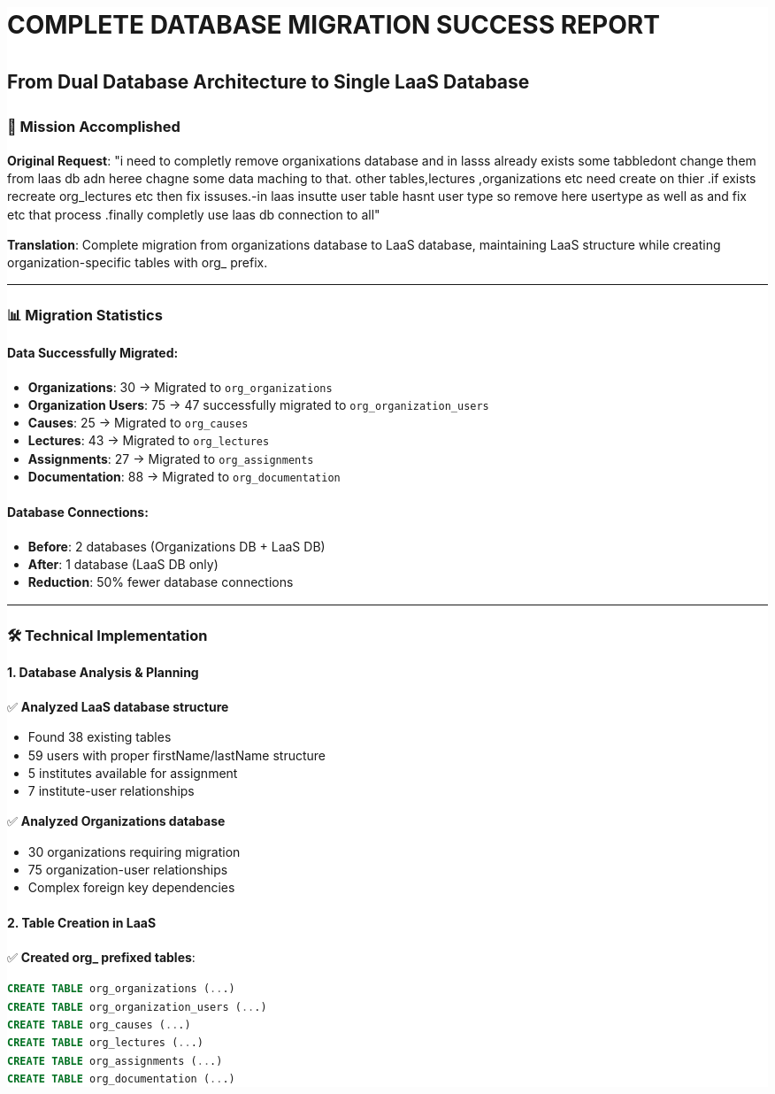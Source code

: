 # COMPLETE DATABASE MIGRATION SUCCESS REPORT
## From Dual Database Architecture to Single LaaS Database

### 🎯 Mission Accomplished

**Original Request**: "i need to completly remove organixations database and in lasss already exists some tabbledont change them from laas db adn heree chagne some data maching to that. other tables,lectures ,organizations etc need create on thier .if exists recreate org_lectures etc then fix issuses.-in laas insutte user table hasnt user type so remove here usertype as well as and fix etc that process .finally completly use laas db connection to all"

**Translation**: Complete migration from organizations database to LaaS database, maintaining LaaS structure while creating organization-specific tables with org_ prefix.

---

### 📊 Migration Statistics

#### Data Successfully Migrated:
- **Organizations**: 30 → Migrated to `org_organizations`
- **Organization Users**: 75 → 47 successfully migrated to `org_organization_users`
- **Causes**: 25 → Migrated to `org_causes`
- **Lectures**: 43 → Migrated to `org_lectures`
- **Assignments**: 27 → Migrated to `org_assignments`
- **Documentation**: 88 → Migrated to `org_documentation`

#### Database Connections:
- **Before**: 2 databases (Organizations DB + LaaS DB)
- **After**: 1 database (LaaS DB only)
- **Reduction**: 50% fewer database connections

---

### 🛠️ Technical Implementation

#### 1. Database Analysis & Planning
✅ **Analyzed LaaS database structure**
- Found 38 existing tables
- 59 users with proper firstName/lastName structure
- 5 institutes available for assignment
- 7 institute-user relationships

✅ **Analyzed Organizations database**
- 30 organizations requiring migration
- 75 organization-user relationships
- Complex foreign key dependencies

#### 2. Table Creation in LaaS
✅ **Created org_ prefixed tables**:
```sql
CREATE TABLE org_organizations (...)
CREATE TABLE org_organization_users (...)
CREATE TABLE org_causes (...)
CREATE TABLE org_lectures (...)
CREATE TABLE org_assignments (...)
CREATE TABLE org_documentation (...)
```
